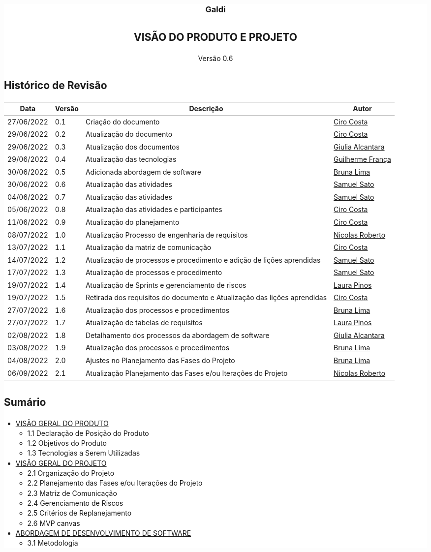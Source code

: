 
<div style="text-align:center">
    <h3>Galdi</h3>
 <h2>VISÃO DO PRODUTO E PROJETO</h2>

 <p>Versão 0.6</p>
</div>

## Histórico de Revisão

|Data| Versão | Descrição | Autor|
|----|----|----|----|
|27/06/2022 | 0.1 | Criação do documento | [Ciro Costa](https://github.com/ciro-c)|
|29/06/2022 | 0.2 | Atualização do documento | [Ciro Costa](https://github.com/ciro-c)|
|29/06/2022 | 0.3 | Atualização dos documentos | [Giulia Alcantara](https://github.com/alcantaragiubs)|
|29/06/2022 | 0.4 | Atualização das tecnologias | [Guilherme França](https://github.com/GuiDib)|
|30/06/2022 | 0.5 | Adicionada abordagem de software | [Bruna Lima](https://github.com/libruna)|
|30/06/2022 | 0.6 | Atualização das atividades | [Samuel Sato](https://github.com/samuel-sato)|
|04/06/2022 | 0.7 | Atualização das atividades | [Samuel Sato](https://github.com/samuel-sato)|
|05/06/2022 | 0.8 | Atualização das atividades e participantes | [Ciro Costa](https://github.com/ciro-c)|
|11/06/2022 | 0.9 | Atualização do planejamento | [Ciro Costa](https://github.com/ciro-c)|
|08/07/2022 | 1.0 | Atualização Processo de engenharia de requisitos  | [Nicolas Roberto](https://github.com/Nicolas-Roberto/)|
|13/07/2022 | 1.1 | Atualização da matriz de comunicação  | [Ciro Costa](https://github.com/ciro-c) |]
|14/07/2022 | 1.2 | Atualização de processos e procedimento e adição de lições aprendidas  | [Samuel Sato](https://github.com/samuel-sato) |
|17/07/2022 | 1.3 | Atualização de processos e procedimento  | [Samuel Sato](https://github.com/samuel-sato) |
|19/07/2022 | 1.4 | Atualização de Sprints e gerenciamento de riscos  | [Laura Pinos](https://github.com/laurapinos) |
|19/07/2022 | 1.5 | Retirada dos requisitos do documento e Atualização das lições aprendidas  | [Ciro Costa](https://github.com/ciro-c) |
|27/07/2022 | 1.6 | Atualização dos processos e procedimentos | [Bruna Lima](https://github.com/libruna) |
|27/07/2022 | 1.7 | Atualização de tabelas de requisitos  | [Laura Pinos](https://github.com/laurapinos) |
|02/08/2022 | 1.8 | Detalhamento dos processos da abordagem de software  | [Giulia Alcantara](https://github.com/alcantaragiubs) |
|03/08/2022 | 1.9 | Atualização dos processos e procedimentos | [Bruna Lima](https://github.com/libruna) |
|04/08/2022 | 2.0 | Ajustes no Planejamento das Fases do Projeto | [Bruna Lima](https://github.com/libruna) |
|06/09/2022 | 2.1 | Atualização Planejamento das Fases e/ou Iterações do Projeto   | [Nicolas Roberto](https://github.com/Nicolas-Roberto/)|

## Sumário

 - [VISÃO GERAL DO PRODUTO](#visão-geral-do-produto)
    - 1.1 Declaração de Posição do Produto 
    - 1.2 Objetivos do Produto 
    - 1.3 Tecnologias a Serem Utilizadas 
 - [VISÃO GERAL DO PROJETO](#visão-geral-do-projeto)
    - 2.1 Organização do Projeto 
    - 2.2 Planejamento das Fases e/ou Iterações do Projeto 
    - 2.3 Matriz de Comunicação 
    - 2.4 Gerenciamento de Riscos 
    - 2.5 Critérios de Replanejamento 
    - 2.6 MVP canvas
 - [ABORDAGEM DE DESENVOLVIMENTO DE SOFTWARE](#abordagem-de-desenvolvimento-de-software)
    - 3.1 Metodologia